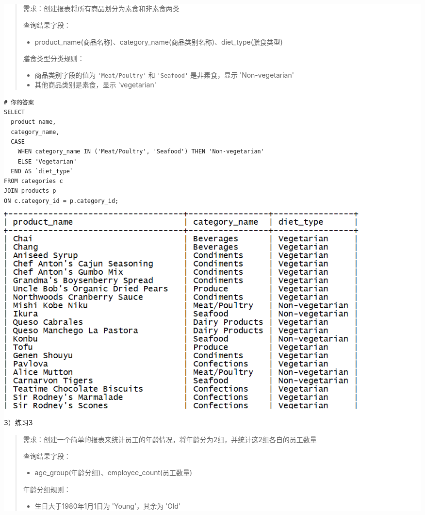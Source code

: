 > 需求：创建报表将所有商品划分为素食和非素食两类
>
> 查询结果字段：
>
> * product_name(商品名称)、category_name(商品类别名称)、diet_type(膳食类型)
>
> 膳食类型分类规则：
>
> * 商品类别字段的值为 `'Meat/Poultry'` 和 `'Seafood'` 是非素食，显示 'Non-vegetarian'
> * 其他商品类别是素食，显示 'vegetarian'

```mysql
# 你的答案
SELECT
  product_name,
  category_name,
  CASE
    WHEN category_name IN ('Meat/Poultry', 'Seafood') THEN 'Non-vegetarian'
    ELSE 'Vegetarian'
  END AS `diet_type`
FROM categories c
JOIN products p
ON c.category_id = p.category_id;
```

![img](images/6.png)

3）练习3

> 需求：创建一个简单的报表来统计员工的年龄情况，将年龄分为2组，并统计这2组各自的员工数量
>
> 查询结果字段：
>
> * age_group(年龄分组)、employee_count(员工数量)
>
> 年龄分组规则：
>
> * 生日大于1980年1月1日为 'Young'，其余为 'Old'
